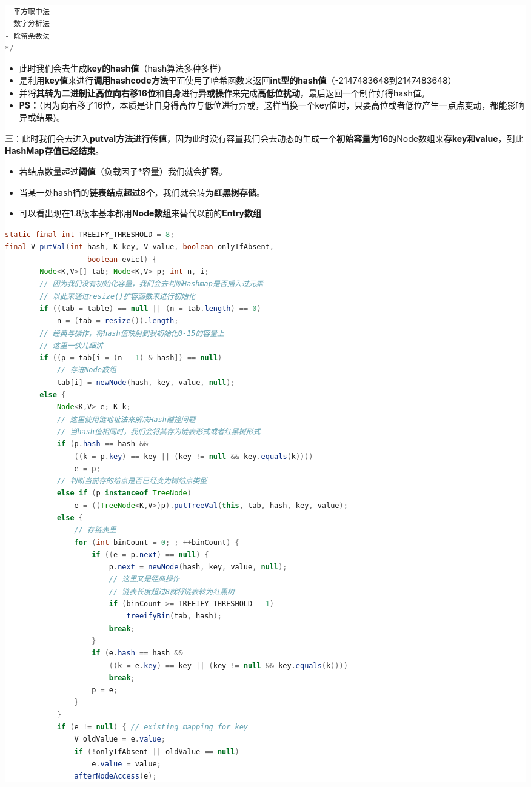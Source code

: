 ```java
- 平方取中法
- 数字分析法
- 除留余数法
*/
```

- 此时我们会去生成**key的hash值**（hash算法多种多样）
- 是利用**key值**来进行**调用hashcode方法**里面使用了哈希函数来返回**int型的hash值**（-2147483648到2147483648）
- 并将**其转为二进制让高位向右移16位**和**自身**进行**异或操作**来完成**高低位扰动**，最后返回一个制作好得hash值。
- **PS：**（因为向右移了16位，本质是让自身得高位与低位进行异或，这样当换一个key值时，只要高位或者低位产生一点点变动，都能影响异或结果)。

**三**：此时我们会去进入**putval方法进行传值**，因为此时没有容量我们会去动态的生成一个**初始容量为16**的Node数组来**存key和value**，到此**HashMap存值已经结束**。

- 若结点数量超过**阈值**（负载因子*容量）我们就会**扩容**。
- 当某一处hash桶的**链表结点超过8个**，我们就会转为**红黑树存储**。

- 可以看出现在1.8版本基本都用**Node数组**来替代以前的**Entry数组**

```java
static final int TREEIFY_THRESHOLD = 8;
final V putVal(int hash, K key, V value, boolean onlyIfAbsent,
                   boolean evict) {
        Node<K,V>[] tab; Node<K,V> p; int n, i;
    	// 因为我们没有初始化容量，我们会去判断Hashmap是否插入过元素
    	// 以此来通过resize()扩容函数来进行初始化
        if ((tab = table) == null || (n = tab.length) == 0)
            n = (tab = resize()).length;
    	// 经典与操作，将hash值映射到我初始化0-15的容量上
    	// 这里一伙儿细讲
        if ((p = tab[i = (n - 1) & hash]) == null)
            // 存进Node数组
            tab[i] = newNode(hash, key, value, null);
        else {
            Node<K,V> e; K k;
            // 这里使用链地址法来解决Hash碰撞问题
            // 当hash值相同时，我们会将其存为链表形式或者红黑树形式
            if (p.hash == hash &&
                ((k = p.key) == key || (key != null && key.equals(k))))
                e = p;
            // 判断当前存的结点是否已经变为树结点类型
            else if (p instanceof TreeNode)
                e = ((TreeNode<K,V>)p).putTreeVal(this, tab, hash, key, value);
            else {
                // 存链表里
                for (int binCount = 0; ; ++binCount) {
                    if ((e = p.next) == null) {
                        p.next = newNode(hash, key, value, null);
                        // 这里又是经典操作
                        // 链表长度超过8就将链表转为红黑树
                        if (binCount >= TREEIFY_THRESHOLD - 1) 
                            treeifyBin(tab, hash);
                        break;
                    }
                    if (e.hash == hash &&
                        ((k = e.key) == key || (key != null && key.equals(k))))
                        break;
                    p = e;
                }
            }
            if (e != null) { // existing mapping for key
                V oldValue = e.value;
                if (!onlyIfAbsent || oldValue == null)
                    e.value = value;
                afterNodeAccess(e);
```